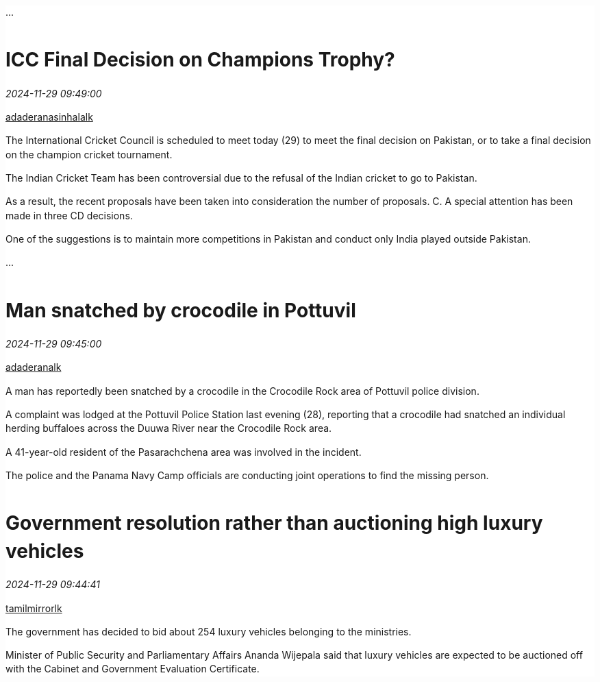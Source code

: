 ...



# ICC Final Decision on Champions Trophy?

*2024-11-29 09:49:00*

[adaderanasinhalalk](http://sinhala.adaderana.lk/news/203854)

The International Cricket Council is scheduled to meet today (29) to meet the final decision on Pakistan, or to take a final decision on the champion cricket tournament.

The Indian Cricket Team has been controversial due to the refusal of the Indian cricket to go to Pakistan.

As a result, the recent proposals have been taken into consideration the number of proposals. C. A special attention has been made in three CD decisions.

One of the suggestions is to maintain more competitions in Pakistan and conduct only India played outside Pakistan.

...



# Man snatched by crocodile in Pottuvil

*2024-11-29 09:45:00*

[adaderanalk](https://www.adaderana.lk/news/103856/man-snatched-by-crocodile-in-pottuvil)

A man has reportedly been snatched by a crocodile in the Crocodile Rock area of Pottuvil police division.

A complaint was lodged at the Pottuvil Police Station last evening (28), reporting that a crocodile had snatched an individual herding buffaloes across the Duuwa River near the Crocodile Rock area.

A 41-year-old resident of the Pasarachchena area was involved in the incident.

The police and the Panama Navy Camp officials are conducting joint operations to find the missing person.



# Government resolution rather than auctioning high luxury vehicles

*2024-11-29 09:44:41*

[tamilmirrorlk](https://www.tamilmirror.lk/செய்திகள்/அதி-சொகுசு-வாகனங்களை-ஏலத்தில்-விட-அரசாங்கம்-தீர்மானம்/175-347968)

The government has decided to bid about 254 luxury vehicles belonging to the ministries.

Minister of Public Security and Parliamentary Affairs Ananda Wijepala said that luxury vehicles are expected to be auctioned off with the Cabinet and Government Evaluation Certificate.
